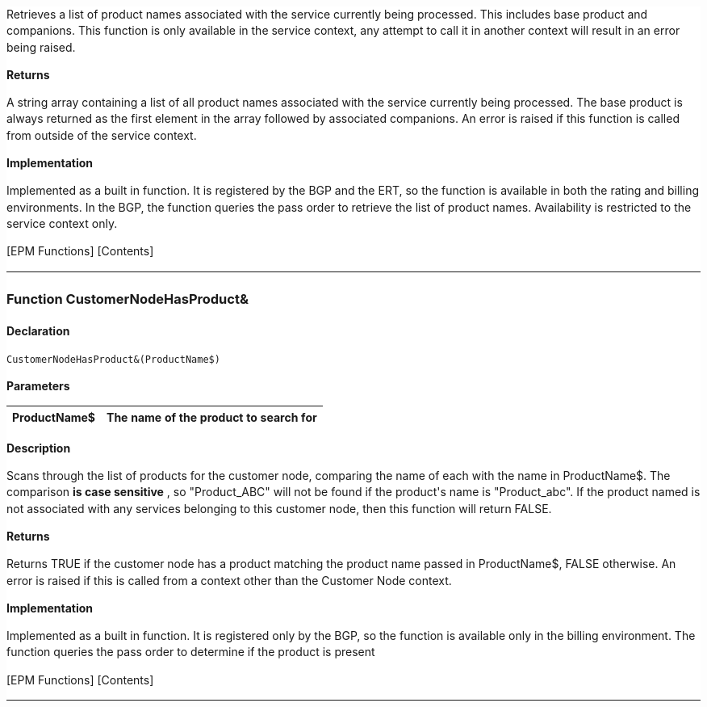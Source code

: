 Retrieves a list of product names associated with the service currently being
processed. This includes base product and companions. This function is only
available in the service context, any attempt to call it in another context
will result in an error being raised.

**Returns**

A string array containing a list of all product names associated with the
service currently being processed. The base product is always returned as the
first element in the array followed by associated companions. An error is
raised if this function is called from outside of the service context.

**Implementation**

Implemented as a built in function.  It is registered by the BGP and the ERT,
so the function is available in both the rating and billing environments. In
the BGP, the function queries the pass order to retrieve the list of product
names. Availability is restricted to the service context only.

[EPM Functions] [Contents]

* * *

### Function CustomerNodeHasProduct&

**Declaration**

    
    
    CustomerNodeHasProduct&(ProductName$)

**Parameters**

ProductName$ | The name of the product to search for  
---|---  
  
**Description**

Scans through the list of products for the customer node, comparing the name
of each with the name in ProductName$. The comparison **is case sensitive** ,
so "Product_ABC" will not be found if the product's name is "Product_abc".  If
the product named is not associated with any services belonging to this
customer node, then this function will return FALSE.

**Returns**

Returns TRUE if the customer node has a product matching the product name
passed in ProductName$, FALSE otherwise.  An error is raised if this is called
from a context other than the Customer Node context.

**Implementation**

Implemented as a built in function.  It is registered only by the BGP, so the
function is available only in the billing environment. The function queries
the pass order to determine if the product is present

[EPM Functions] [Contents]

* * *
